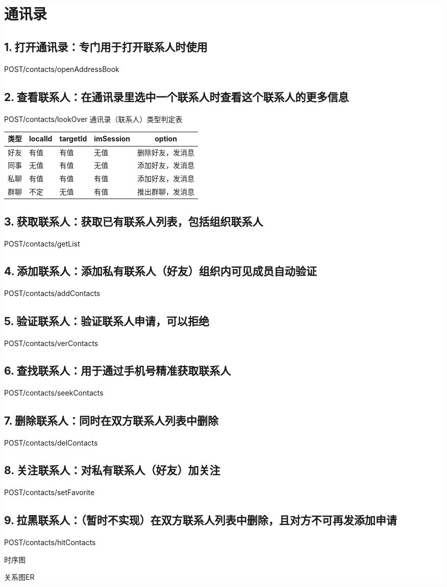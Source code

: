 # 通讯录

## 1. 打开通讯录：专门用于打开联系人时使用

POST/contacts/openAddressBook

## 2. 查看联系人：在通讯录里选中一个联系人时查看这个联系人的更多信息

POST/contacts/lookOver
通讯录（联系人）类型判定表 

| 类型  | localId | targetId | imSession | option   |
| --- | ------- | -------- | --------- | -------- |
| 好友  | 有值      | 有值       | 无值        | 删除好友，发消息 |
| 同事  | 无值      | 有值       | 无值        | 添加好友，发消息 |
| 私聊  | 有值      | 有值       | 有值        | 添加好友，发消息 |
| 群聊  | 不定      | 无值       | 有值        | 推出群聊，发消息 |

## 3. 获取联系人：获取已有联系人列表，包括组织联系人

POST/contacts/getList

## 4. 添加联系人：添加私有联系人（好友）组织内可见成员自动验证

POST/contacts/addContacts

## 5. 验证联系人：验证联系人申请，可以拒绝

POST/contacts/verContacts

## 6. 查找联系人：用于通过手机号精准获取联系人

POST/contacts/seekContacts

## 7. 删除联系人：同时在双方联系人列表中删除

POST/contacts/delContacts

## 8. 关注联系人：对私有联系人（好友）加关注

POST/contacts/setFavorite

## 9. 拉黑联系人：（暂时不实现）在双方联系人列表中删除，且对方不可再发添加申请

POST/contacts/hitContacts

时序图

关系图ER